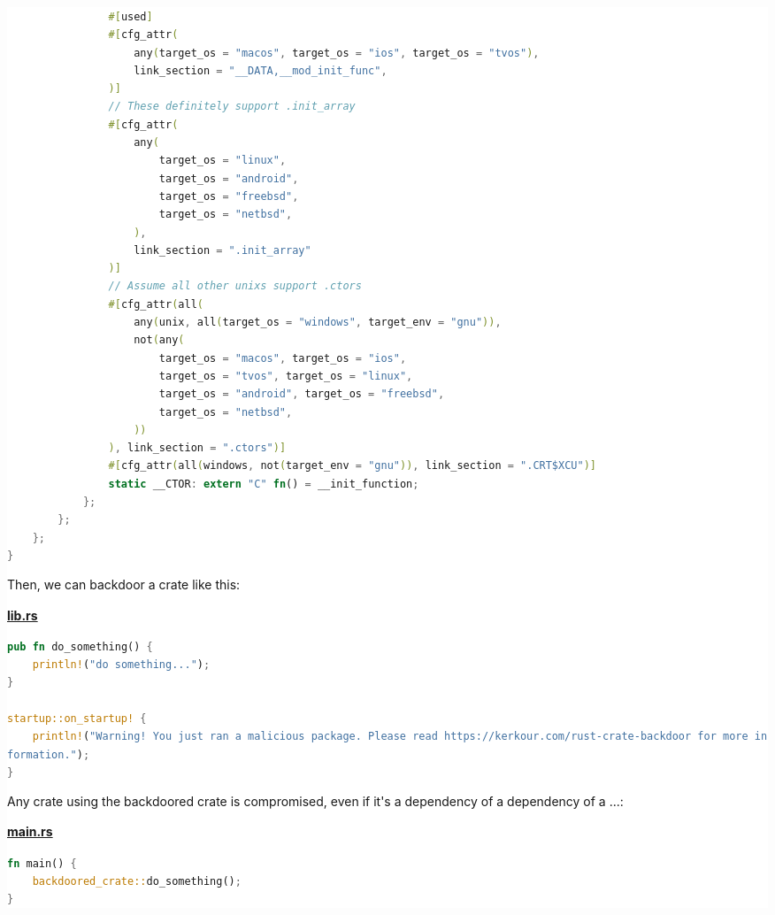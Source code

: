 ```rust
                #[used]
                #[cfg_attr(
                    any(target_os = "macos", target_os = "ios", target_os = "tvos"),
                    link_section = "__DATA,__mod_init_func",
                )]
                // These definitely support .init_array
                #[cfg_attr(
                    any(
                        target_os = "linux",
                        target_os = "android",
                        target_os = "freebsd",
                        target_os = "netbsd",
                    ),
                    link_section = ".init_array"
                )]
                // Assume all other unixs support .ctors
                #[cfg_attr(all(
                    any(unix, all(target_os = "windows", target_env = "gnu")),
                    not(any(
                        target_os = "macos", target_os = "ios",
                        target_os = "tvos", target_os = "linux",
                        target_os = "android", target_os = "freebsd",
                        target_os = "netbsd",
                    ))
                ), link_section = ".ctors")]
                #[cfg_attr(all(windows, not(target_env = "gnu")), link_section = ".CRT$XCU")]
                static __CTOR: extern "C" fn() = __init_function;
            };
        };
    };
}
```

Then, we can backdoor a crate like this:

**[lib.rs](https://github.com/skerkour/black-hat-rust/blob/main/extra/backdoors/init/backdoored_crate/src/lib.rs)**
```rust
pub fn do_something() {
    println!("do something...");
}

startup::on_startup! {
    println!("Warning! You just ran a malicious package. Please read https://kerkour.com/rust-crate-backdoor for more information.");
}
```

Any crate using the backdoored crate is compromised, even if it's a dependency of a dependency of a ...:

**[main.rs](https://github.com/skerkour/black-hat-rust/blob/main/extra/backdoors/init/app/src/main.rs)**
```rust
fn main() {
    backdoored_crate::do_something();
}
```

